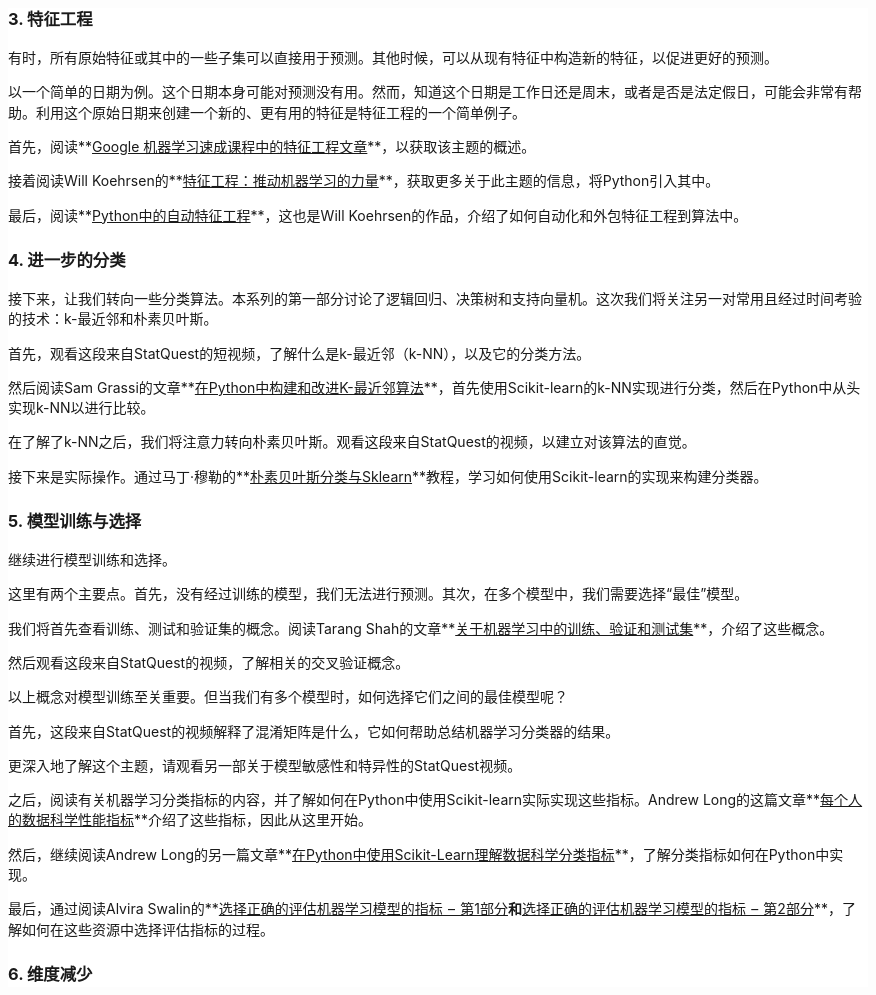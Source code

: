 ### 3\. 特征工程

有时，所有原始特征或其中的一些子集可以直接用于预测。其他时候，可以从现有特征中构造新的特征，以促进更好的预测。

以一个简单的日期为例。这个日期本身可能对预测没有用。然而，知道这个日期是工作日还是周末，或者是否是法定假日，可能会非常有帮助。利用这个原始日期来创建一个新的、更有用的特征是特征工程的一个简单例子。

首先，阅读**[Google 机器学习速成课程中的特征工程文章](https://developers.google.com/machine-learning/crash-course/representation/feature-engineering)**，以获取该主题的概述。

接着阅读Will Koehrsen的**[特征工程：推动机器学习的力量](https://towardsdatascience.com/feature-engineering-what-powers-machine-learning-93ab191bcc2d)**，获取更多关于此主题的信息，将Python引入其中。

最后，阅读**[Python中的自动特征工程](https://towardsdatascience.com/automated-feature-engineering-in-python-99baf11cc219)**，这也是Will Koehrsen的作品，介绍了如何自动化和外包特征工程到算法中。

### 4. 进一步的分类

接下来，让我们转向一些分类算法。本系列的第一部分讨论了逻辑回归、决策树和支持向量机。这次我们将关注另一对常用且经过时间考验的技术：k-最近邻和朴素贝叶斯。

首先，观看这段来自StatQuest的短视频，了解什么是k-最近邻（k-NN），以及它的分类方法。

然后阅读Sam Grassi的文章**[在Python中构建和改进K-最近邻算法](https://towardsdatascience.com/building-improving-a-k-nearest-neighbors-algorithm-in-python-3b6b5320d2f8)**，首先使用Scikit-learn的k-NN实现进行分类，然后在Python中从头实现k-NN以进行比较。

在了解了k-NN之后，我们将注意力转向朴素贝叶斯。观看这段来自StatQuest的视频，以建立对该算法的直觉。

接下来是实际操作。通过马丁·穆勒的**[朴素贝叶斯分类与Sklearn](https://blog.sicara.com/naive-bayes-classifier-sklearn-python-example-tips-42d100429e44)**教程，学习如何使用Scikit-learn的实现来构建分类器。

### 5. 模型训练与选择

继续进行模型训练和选择。

这里有两个主要点。首先，没有经过训练的模型，我们无法进行预测。其次，在多个模型中，我们需要选择“最佳”模型。

我们将首先查看训练、测试和验证集的概念。阅读Tarang Shah的文章**[关于机器学习中的训练、验证和测试集](https://towardsdatascience.com/train-validation-and-test-sets-72cb40cba9e7)**，介绍了这些概念。

然后观看这段来自StatQuest的视频，了解相关的交叉验证概念。

以上概念对模型训练至关重要。但当我们有多个模型时，如何选择它们之间的最佳模型呢？

首先，这段来自StatQuest的视频解释了混淆矩阵是什么，它如何帮助总结机器学习分类器的结果。

更深入地了解这个主题，请观看另一部关于模型敏感性和特异性的StatQuest视频。

之后，阅读有关机器学习分类指标的内容，并了解如何在Python中使用Scikit-learn实际实现这些指标。Andrew Long的这篇文章**[每个人的数据科学性能指标](https://towardsdatascience.com/data-science-performance-metrics-for-everyone-4d68f4859eef)**介绍了这些指标，因此从这里开始。

然后，继续阅读Andrew Long的另一篇文章**[在Python中使用Scikit-Learn理解数据科学分类指标](https://towardsdatascience.com/understanding-data-science-classification-metrics-in-scikit-learn-in-python-3bc336865019)**，了解分类指标如何在Python中实现。

最后，通过阅读Alvira Swalin的**[选择正确的评估机器学习模型的指标  –  第1部分](/2018/04/right-metric-evaluating-machine-learning-models-1.html)**和**[选择正确的评估机器学习模型的指标  –  第2部分](/2018/06/right-metric-evaluating-machine-learning-models-2.html)**，了解如何在这些资源中选择评估指标的过程。

### 6\. 维度减少

